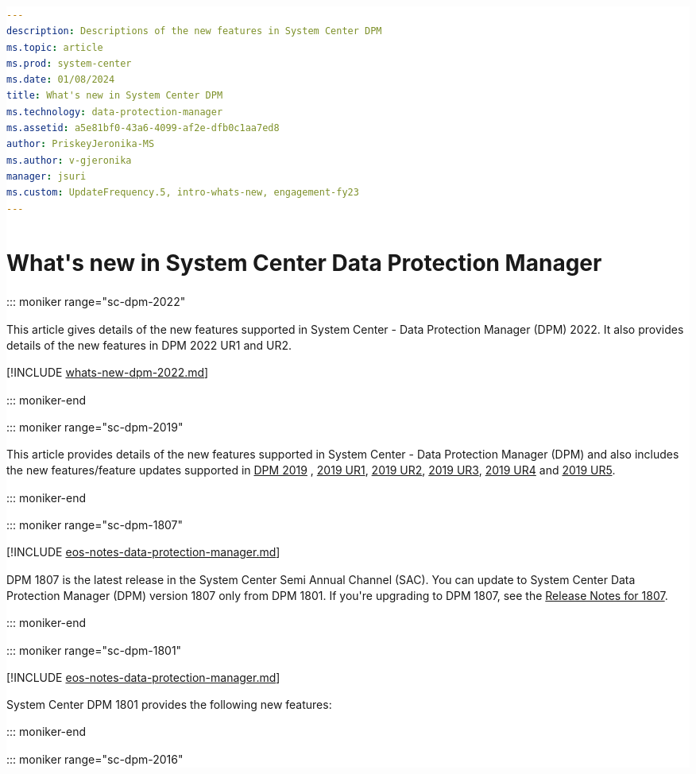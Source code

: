 ```yaml
---
description: Descriptions of the new features in System Center DPM
ms.topic: article
ms.prod: system-center
ms.date: 01/08/2024
title: What's new in System Center DPM
ms.technology: data-protection-manager
ms.assetid: a5e81bf0-43a6-4099-af2e-dfb0c1aa7ed8
author: PriskeyJeronika-MS
ms.author: v-gjeronika
manager: jsuri
ms.custom: UpdateFrequency.5, intro-whats-new, engagement-fy23
---
```


# What's new in System Center Data Protection Manager

::: moniker range="sc-dpm-2022"

This article gives details of the new features supported in System Center - Data Protection Manager (DPM) 2022. It also provides details of the new features in DPM 2022 UR1 and UR2.

[!INCLUDE [whats-new-dpm-2022.md](../includes/whats-new-dpm-2022.md)]

::: moniker-end

::: moniker range="sc-dpm-2019"

This article provides details of the new features supported in System Center - Data Protection Manager (DPM) and also includes the new features/feature updates supported in [DPM 2019](#new-features-in-dpm-2019) , [2019 UR1](#new-features-in-dpm-2019-ur1), [2019 UR2](#new-features-in-dpm-2019-ur2), [2019 UR3](#new-features-in-dpm-2019-ur3), [2019 UR4](#new-features-in-dpm-2019-ur4) and [2019 UR5](#new-features-in-dpm-2019-ur5).

::: moniker-end

::: moniker range="sc-dpm-1807"

[!INCLUDE [eos-notes-data-protection-manager.md](../includes/eos-notes-data-protection-manager.md)]

DPM 1807 is the latest release in the System Center Semi Annual Channel (SAC). You can update to System Center Data Protection Manager (DPM) version 1807 only from DPM 1801. If you're upgrading to DPM 1807, see the [Release Notes for 1807](dpm-release-notes.md#dpm-1807-release-notes).

::: moniker-end

::: moniker range="sc-dpm-1801"

[!INCLUDE [eos-notes-data-protection-manager.md](../includes/eos-notes-data-protection-manager.md)]

System Center DPM 1801 provides the following new features:

::: moniker-end

::: moniker range="sc-dpm-2016"
